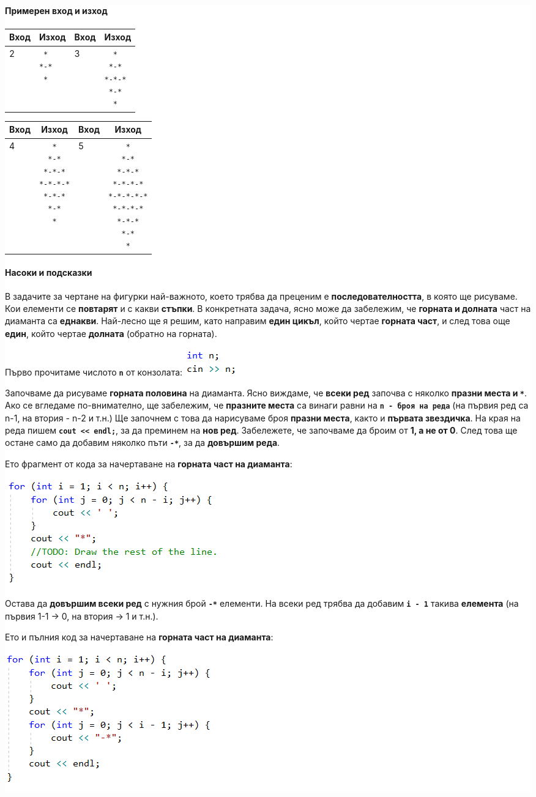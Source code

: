 #### Примерен вход и изход

|Вход|Изход|Вход|Изход|
|----|-----|----|-----|
|2|<code>&nbsp;&#42;&nbsp;</code><br><code>&#42;-&#42;</code><br><code>&nbsp;&#42;&nbsp;</code>|3|<code>&nbsp;&nbsp;&#42;&nbsp;&nbsp;</code><br><code>&nbsp;&#42;-&#42;&nbsp;</code><br><code>&#42;-&#42;-&#42;</code><br><code>&nbsp;&#42;-&#42;&nbsp;</code><br><code>&nbsp;&nbsp;&#42;&nbsp;&nbsp;</code><br>|

|Вход|Изход|Вход|Изход|
|----|-----|----|-----|
|4|<code>&nbsp;&nbsp;&nbsp;&#42;&nbsp;&nbsp;&nbsp;</code><br><code>&nbsp;&nbsp;&#42;-&#42;&nbsp;&nbsp;</code><br><code>&nbsp;&#42;-&#42;-&#42;&nbsp;</code><br><code>&#42;-&#42;-&#42;-&#42;</code><br><code>&nbsp;&#42;-&#42;-&#42;&nbsp;</code><br><code>&nbsp;&nbsp;&#42;-&#42;&nbsp;&nbsp;</code><br><code>&nbsp;&nbsp;&nbsp;&#42;&nbsp;&nbsp;&nbsp;</code><br>|5|<code>&nbsp;&nbsp;&nbsp;&nbsp;&#42;&nbsp;&nbsp;&nbsp;&nbsp;</code><br><code>&nbsp;&nbsp;&nbsp;&#42;-&#42;&nbsp;&nbsp;&nbsp;</code><br><code>&nbsp;&nbsp;&#42;-&#42;-&#42;&nbsp;&nbsp;</code><br><code>&nbsp;&#42;-&#42;-&#42;-&#42;&nbsp;</code><br><code>&#42;-&#42;-&#42;-&#42;-&#42;</code><br><code>&nbsp;&#42;-&#42;-&#42;-&#42;&nbsp;</code><br><code>&nbsp;&nbsp;&#42;-&#42;-&#42;&nbsp;&nbsp;</code><br><code>&nbsp;&nbsp;&nbsp;&#42;-&#42;&nbsp;&nbsp;&nbsp;</code><br><code>&nbsp;&nbsp;&nbsp;&nbsp;&#42;&nbsp;&nbsp;&nbsp;&nbsp;</code><br>|

#### Насоки и подсказки

В задачите за чертане на фигурки най-важното, което трябва да преценим е **последователността**, в която ще рисуваме. Кои елементи се **повтарят** и с какви **стъпки**. В конкретната задача, ясно може да забележим, че **горната и долната** част на диаманта са **еднакви**. Най-лесно ще я решим, като направим **един цикъл**, който чертае **горната част**, и след това още **един**, който чертае **долната** (обратно на горната).

Първо прочитаме числото **`n`** от конзолата:
![](/assets/chapter-8-1-images/09.Perfect-diamond-01.PNG)

Започваме да рисуваме **горната половина** на диаманта. Ясно виждаме, че **всеки ред** започва с няколко **празни места и <code>*</code>**. Ако се вгледаме по-внимателно, ще забележим, че **празните места** са винаги равни на **`n - броя на реда`** (на първия ред са n-1, на втория - n-2 и т.н.) Ще започнем с това да нарисуваме броя **празни места**, както и **първата звездичка**. На края на реда пишем **`cout << endl;`**, за да преминем на **нов ред**. Забележете, че започваме да броим от **1, а не от 0**. След това ще остане само да добавим няколко пъти **`-*`**, за да **довършим реда**.

Ето фрагмент от кода за начертаване на **горната част на диаманта**:

![](/assets/chapter-8-1-images/09.Perfect-diamond-02.PNG)

Остава да **довършим всеки ред** с нужния брой **`-*`** елементи. На всеки ред трябва да добавим **`i - 1`** такива **елемента** (на първия 1-1 -> 0, на втория -> 1 и т.н.).

Ето и пълния код за начертаване на **горната част на диаманта**:

![](/assets/chapter-8-1-images/09.Perfect-diamond-03.PNG)
